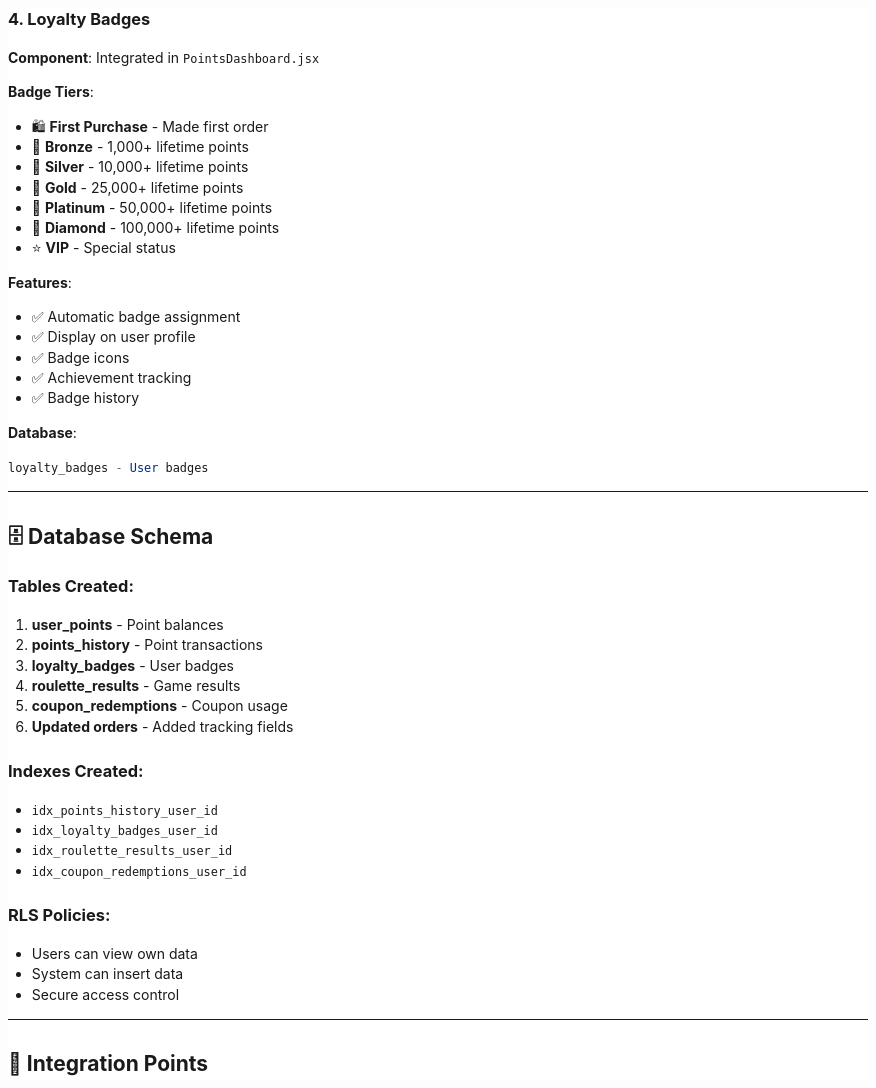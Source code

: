 
### 4. Loyalty Badges
**Component**: Integrated in `PointsDashboard.jsx`

**Badge Tiers**:
- 🛍️ **First Purchase** - Made first order
- 🥉 **Bronze** - 1,000+ lifetime points
- 🥈 **Silver** - 10,000+ lifetime points
- 🥇 **Gold** - 25,000+ lifetime points
- 💎 **Platinum** - 50,000+ lifetime points
- 💠 **Diamond** - 100,000+ lifetime points
- ⭐ **VIP** - Special status

**Features**:
- ✅ Automatic badge assignment
- ✅ Display on user profile
- ✅ Badge icons
- ✅ Achievement tracking
- ✅ Badge history

**Database**:
```sql
loyalty_badges - User badges
```

---

## 🗄️ Database Schema

### Tables Created:
1. **user_points** - Point balances
2. **points_history** - Point transactions
3. **loyalty_badges** - User badges
4. **roulette_results** - Game results
5. **coupon_redemptions** - Coupon usage
6. **Updated orders** - Added tracking fields

### Indexes Created:
- `idx_points_history_user_id`
- `idx_loyalty_badges_user_id`
- `idx_roulette_results_user_id`
- `idx_coupon_redemptions_user_id`

### RLS Policies:
- Users can view own data
- System can insert data
- Secure access control

---

## 🎯 Integration Points
